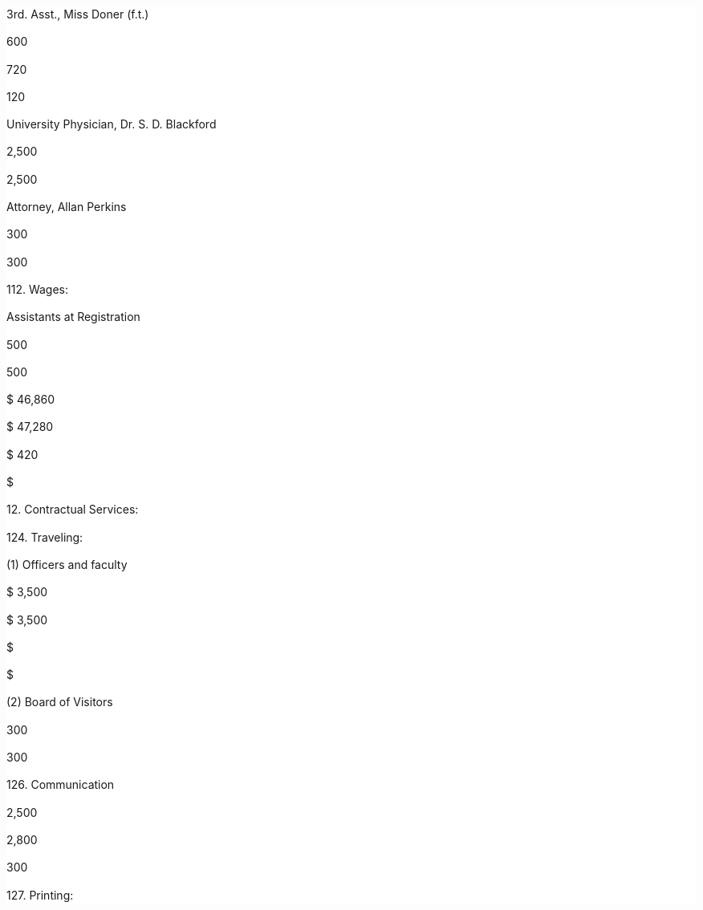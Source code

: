 3rd. Asst., Miss Doner (f.t.)

600

720

120

University Physician, Dr. S. D. Blackford

2,500

2,500

Attorney, Allan Perkins

300

300

112\. Wages:

Assistants at Registration

500

500

$ 46,860

$ 47,280

$ 420

$

12\. Contractual Services:

124\. Traveling:

(1) Officers and faculty

$ 3,500

$ 3,500

$

$

(2) Board of Visitors

300

300

126\. Communication

2,500

2,800

300

127\. Printing:
